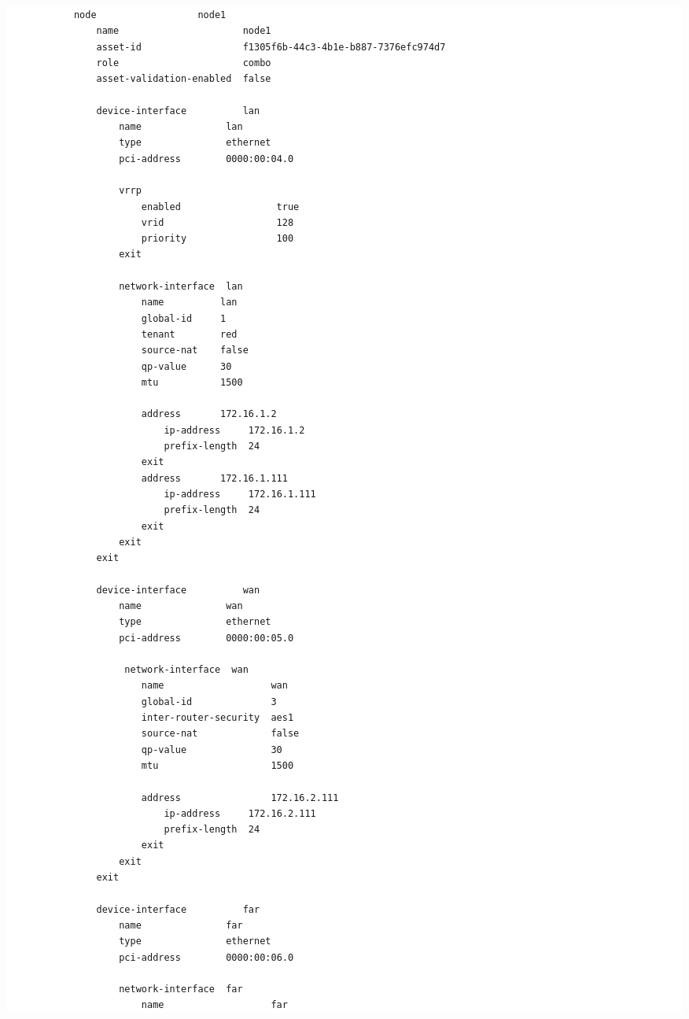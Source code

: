 ```
			node                  node1
                name                      node1
                asset-id                  f1305f6b-44c3-4b1e-b887-7376efc974d7
                role                      combo
                asset-validation-enabled  false

                device-interface          lan
                    name               lan
                    type               ethernet
                    pci-address        0000:00:04.0

                    vrrp
                        enabled                 true
                        vrid                    128
                        priority                100
                    exit

                    network-interface  lan
                        name          lan
                        global-id     1
                        tenant        red
                        source-nat    false
                        qp-value      30
                        mtu           1500

                        address       172.16.1.2
                            ip-address     172.16.1.2
                            prefix-length  24
                        exit
                        address       172.16.1.111
                            ip-address     172.16.1.111
                            prefix-length  24
                        exit
                    exit
                exit

                device-interface          wan
                    name               wan
                    type               ethernet
                    pci-address        0000:00:05.0

                     network-interface  wan
                        name                   wan
                        global-id              3
                        inter-router-security  aes1
                        source-nat             false
                        qp-value               30
                        mtu                    1500

                        address                172.16.2.111
                            ip-address     172.16.2.111
                            prefix-length  24
                        exit
                    exit
                exit

                device-interface          far
                    name               far
                    type               ethernet
                    pci-address        0000:00:06.0

                    network-interface  far
                        name                   far
```
